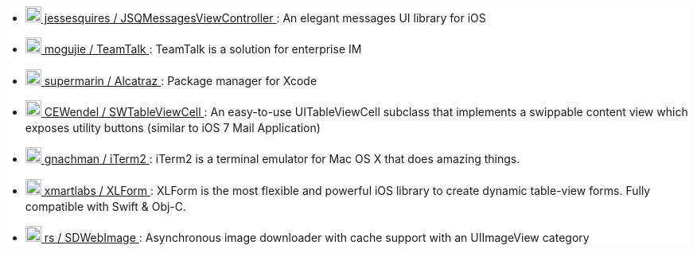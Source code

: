 * <img src='https://avatars1.githubusercontent.com/u/2301114?v=3&s=40' height='20' width='20'>[
      jessesquires
      /
      JSQMessagesViewController
](https://github.com/jessesquires/JSQMessagesViewController): 
      An elegant messages UI library for iOS
    
* <img src='https://avatars0.githubusercontent.com/u/1071075?v=3&s=40' height='20' width='20'>[
      mogujie
      /
      TeamTalk
](https://github.com/mogujie/TeamTalk): 
      TeamTalk is a solution for enterprise IM
    
* <img src='https://avatars1.githubusercontent.com/u/627285?v=3&s=40' height='20' width='20'>[
      supermarin
      /
      Alcatraz
](https://github.com/supermarin/Alcatraz): 
      Package manager for Xcode
    
* <img src='https://avatars3.githubusercontent.com/u/1093321?v=3&s=40' height='20' width='20'>[
      CEWendel
      /
      SWTableViewCell
](https://github.com/CEWendel/SWTableViewCell): 
      An easy-to-use UITableViewCell subclass that implements a swippable content view which exposes utility buttons (similar to iOS 7 Mail Application)
    
* <img src='https://avatars3.githubusercontent.com/u/1162739?v=3&s=40' height='20' width='20'>[
      gnachman
      /
      iTerm2
](https://github.com/gnachman/iTerm2): 
      iTerm2 is a terminal emulator for Mac OS X that does amazing things.
    
* <img src='https://avatars2.githubusercontent.com/u/1746532?v=3&s=40' height='20' width='20'>[
      xmartlabs
      /
      XLForm
](https://github.com/xmartlabs/XLForm): 
      XLForm is the most flexible and powerful iOS library to create dynamic table-view forms. Fully compatible with Swift & Obj-C. 
    
* <img src='https://avatars2.githubusercontent.com/u/68232?v=3&s=40' height='20' width='20'>[
      rs
      /
      SDWebImage
](https://github.com/rs/SDWebImage): 
      Asynchronous image downloader with cache support with an UIImageView category
    